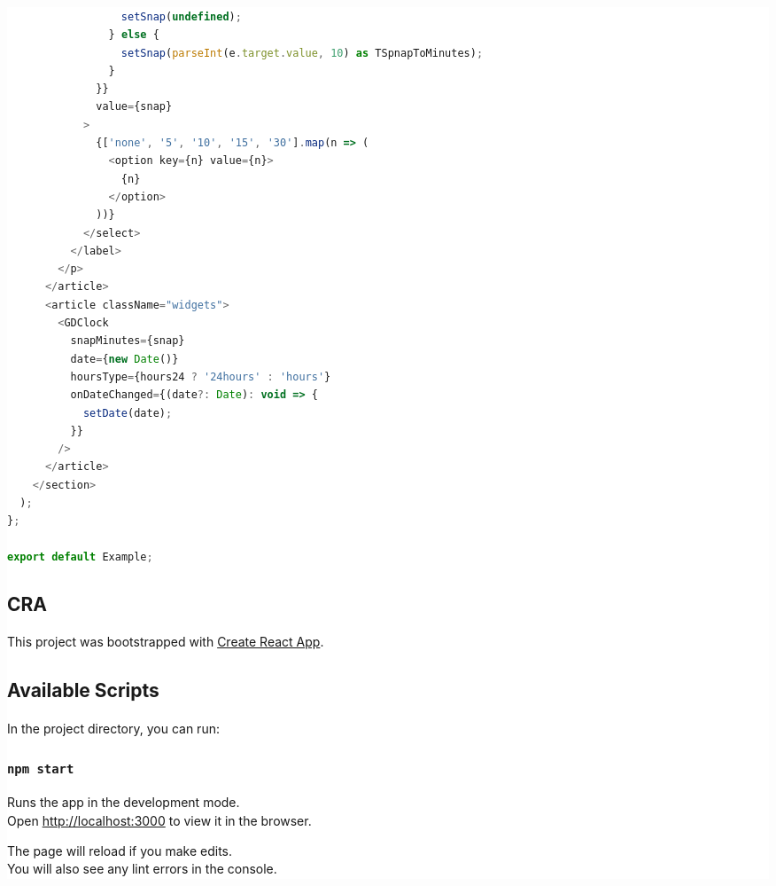 ```JavaScript
                  setSnap(undefined);
                } else {
                  setSnap(parseInt(e.target.value, 10) as TSpnapToMinutes);
                }
              }}
              value={snap}
            >
              {['none', '5', '10', '15', '30'].map(n => (
                <option key={n} value={n}>
                  {n}
                </option>
              ))}
            </select>
          </label>
        </p>
      </article>
      <article className="widgets">
        <GDClock
          snapMinutes={snap}
          date={new Date()}
          hoursType={hours24 ? '24hours' : 'hours'}
          onDateChanged={(date?: Date): void => {
            setDate(date);
          }}
        />
      </article>
    </section>
  );
};

export default Example;

```

## CRA

This project was bootstrapped with [Create React App](https://github.com/facebook/create-react-app).

## Available Scripts

In the project directory, you can run:

### `npm start`

Runs the app in the development mode.<br>
Open [http://localhost:3000](http://localhost:3000) to view it in the browser.

The page will reload if you make edits.<br>
You will also see any lint errors in the console.
